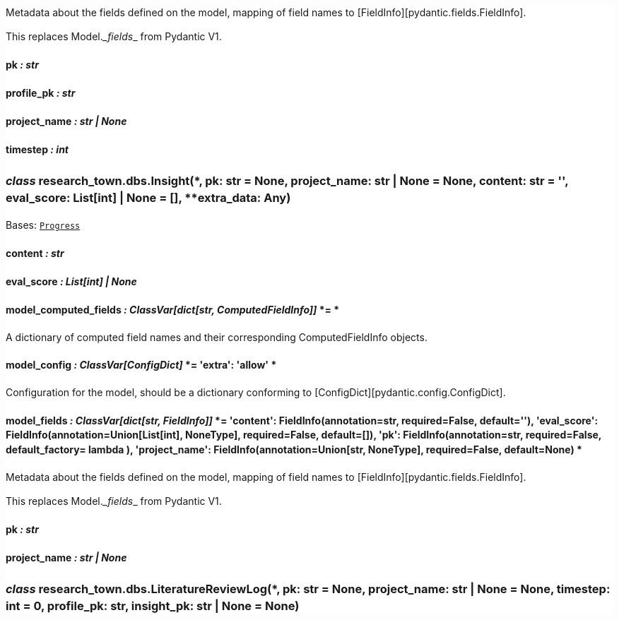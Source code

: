 Metadata about the fields defined on the model,
mapping of field names to [FieldInfo][pydantic.fields.FieldInfo].

This replaces Model._\_fields_\_ from Pydantic V1.

#### pk *: str*

#### profile_pk *: str*

#### project_name *: str | None*

#### timestep *: int*

### *class* research_town.dbs.Insight(\*, pk: str = None, project_name: str | None = None, content: str = '', eval_score: List[int] | None = [], \*\*extra_data: Any)

Bases: [`Progress`](#research_town.dbs.data.Progress)

#### content *: str*

#### eval_score *: List[int] | None*

#### model_computed_fields *: ClassVar[dict[str, ComputedFieldInfo]]* *=     *

A dictionary of computed field names and their corresponding ComputedFieldInfo objects.

#### model_config *: ClassVar[ConfigDict]* *=   'extra': 'allow'  *

Configuration for the model, should be a dictionary conforming to [ConfigDict][pydantic.config.ConfigDict].

#### model_fields *: ClassVar[dict[str, FieldInfo]]* *=   'content': FieldInfo(annotation=str, required=False, default=''), 'eval_score': FieldInfo(annotation=Union[List[int], NoneType], required=False, default=[]), 'pk': FieldInfo(annotation=str, required=False, default_factory= lambda ), 'project_name': FieldInfo(annotation=Union[str, NoneType], required=False, default=None)  *

Metadata about the fields defined on the model,
mapping of field names to [FieldInfo][pydantic.fields.FieldInfo].

This replaces Model._\_fields_\_ from Pydantic V1.

#### pk *: str*

#### project_name *: str | None*

### *class* research_town.dbs.LiteratureReviewLog(\*, pk: str = None, project_name: str | None = None, timestep: int = 0, profile_pk: str, insight_pk: str | None = None)
